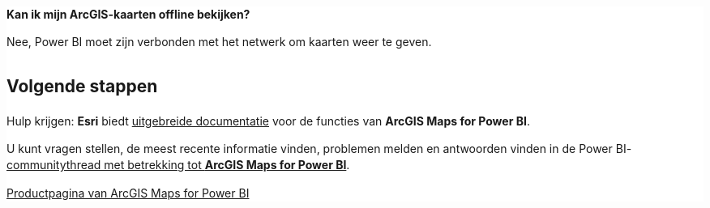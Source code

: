 **Kan ik mijn ArcGIS-kaarten offline bekijken?**

Nee, Power BI moet zijn verbonden met het netwerk om kaarten weer te geven.

## <a name="next-steps"></a>Volgende stappen
Hulp krijgen: **Esri** biedt [uitgebreide documentatie](https://go.microsoft.com/fwlink/?LinkID=828772) voor de functies van **ArcGIS Maps for Power BI**.

U kunt vragen stellen, de meest recente informatie vinden, problemen melden en antwoorden vinden in de Power BI-[communitythread met betrekking tot **ArcGIS Maps for Power BI**](https://go.microsoft.com/fwlink/?LinkID=828771).


[Productpagina van ArcGIS Maps for Power BI](https://www.esri.com/powerbi)
